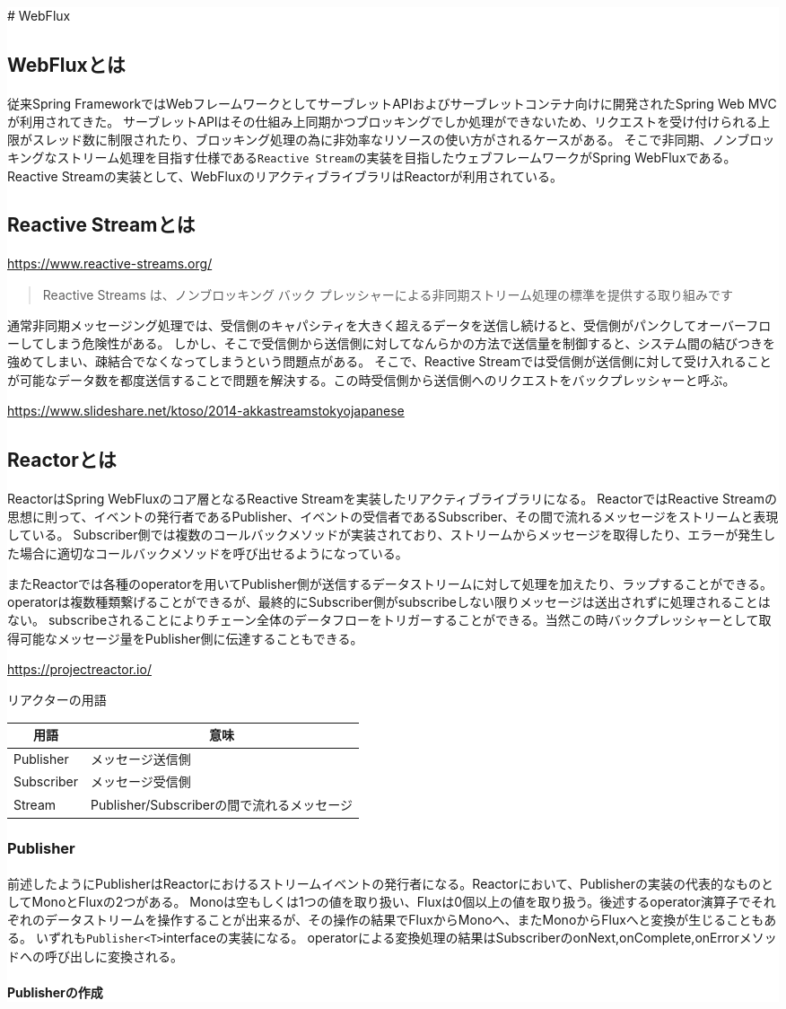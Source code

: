 \# WebFlux

## WebFluxとは

従来Spring FrameworkではWebフレームワークとしてサーブレットAPIおよびサーブレットコンテナ向けに開発されたSpring Web MVCが利用されてきた。
サーブレットAPIはその仕組み上同期かつブロッキングでしか処理ができないため、リクエストを受け付けられる上限がスレッド数に制限されたり、ブロッキング処理の為に非効率なリソースの使い方がされるケースがある。
そこで非同期、ノンブロッキングなストリーム処理を目指す仕様である`Reactive Stream`の実装を目指したウェブフレームワークがSpring WebFluxである。
Reactive Streamの実装として、WebFluxのリアクティブライブラリはReactorが利用されている。

## Reactive Streamとは

https://www.reactive-streams.org/
> Reactive Streams は、ノンブロッキング バック プレッシャーによる非同期ストリーム処理の標準を提供する取り組みです

通常非同期メッセージング処理では、受信側のキャパシティを大きく超えるデータを送信し続けると、受信側がパンクしてオーバーフローしてしまう危険性がある。
しかし、そこで受信側から送信側に対してなんらかの方法で送信量を制御すると、システム間の結びつきを強めてしまい、疎結合でなくなってしまうという問題点がある。
そこで、Reactive Streamでは受信側が送信側に対して受け入れることが可能なデータ数を都度送信することで問題を解決する。この時受信側から送信側へのリクエストをバックプレッシャーと呼ぶ。  

https://www.slideshare.net/ktoso/2014-akkastreamstokyojapanese

## Reactorとは

ReactorはSpring WebFluxのコア層となるReactive Streamを実装したリアクティブライブラリになる。
ReactorではReactive Streamの思想に則って、イベントの発行者であるPublisher、イベントの受信者であるSubscriber、その間で流れるメッセージをストリームと表現している。
Subscriber側では複数のコールバックメソッドが実装されており、ストリームからメッセージを取得したり、エラーが発生した場合に適切なコールバックメソッドを呼び出せるようになっている。

またReactorでは各種のoperatorを用いてPublisher側が送信するデータストリームに対して処理を加えたり、ラップすることができる。
operatorは複数種類繋げることができるが、最終的にSubscriber側がsubscribeしない限りメッセージは送出されずに処理されることはない。
subscribeされることによりチェーン全体のデータフローをトリガーすることができる。当然この時バックプレッシャーとして取得可能なメッセージ量をPublisher側に伝達することもできる。

https://projectreactor.io/

リアクターの用語

| 用語         | 意味                              |
|------------|---------------------------------|
| Publisher  | メッセージ送信側                        |
| Subscriber | メッセージ受信側                        |
| Stream     | Publisher/Subscriberの間で流れるメッセージ |

### Publisher

前述したようにPublisherはReactorにおけるストリームイベントの発行者になる。Reactorにおいて、Publisherの実装の代表的なものとしてMonoとFluxの2つがある。
Monoは空もしくは1つの値を取り扱い、Fluxは0個以上の値を取り扱う。後述するoperator演算子でそれぞれのデータストリームを操作することが出来るが、その操作の結果でFluxからMonoへ、またMonoからFluxへと変換が生じることもある。
いずれも`Publisher<T>`interfaceの実装になる。
operatorによる変換処理の結果はSubscriberのonNext,onComplete,onErrorメソッドへの呼び出しに変換される。

#### Publisherの作成
